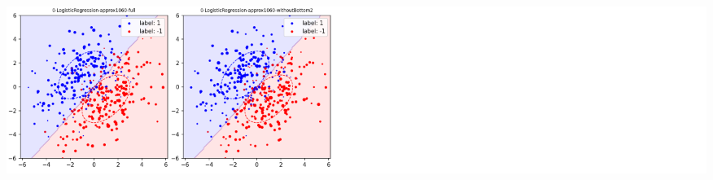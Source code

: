 <img src="GaussianExperimentB-3-size200_approx/0-LogisticRegression-approx1060-full/plot_dataset.png" width="200" alt="0-LogisticRegression-approx1060-full"><img src="GaussianExperimentB-3-size200_approx/0-LogisticRegression-approx1060-withoutBottom2/plot_dataset.png" width="200" alt="0-LogisticRegression-approx1060-withoutBottom2">